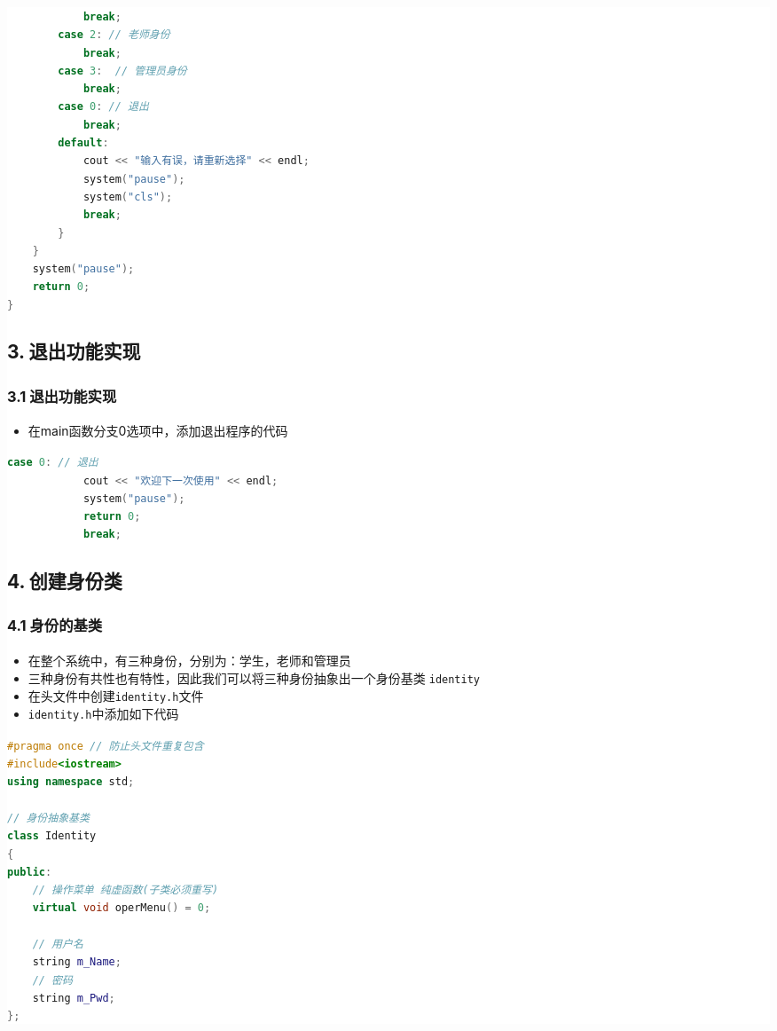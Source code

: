 ```C++
			break;
		case 2: // 老师身份
			break;
		case 3:  // 管理员身份
			break;
		case 0: // 退出
			break;
		default:
			cout << "输入有误，请重新选择" << endl;
			system("pause");
			system("cls");
			break;
		}
	}
	system("pause");
	return 0;
}
```

## 3. 退出功能实现

### 3.1 退出功能实现

+ 在main函数分支0选项中，添加退出程序的代码

```c++
case 0: // 退出
			cout << "欢迎下一次使用" << endl;
			system("pause");
			return 0;
			break;
```

## 4. 创建身份类

### 4.1 身份的基类

+ 在整个系统中，有三种身份，分别为：学生，老师和管理员
+ 三种身份有共性也有特性，因此我们可以将三种身份抽象出一个身份基类 `identity`
+ 在头文件中创建`identity.h`文件
+ `identity.h`中添加如下代码

```c++
#pragma once // 防止头文件重复包含
#include<iostream>
using namespace std;

// 身份抽象基类
class Identity
{
public:
	// 操作菜单 纯虚函数(子类必须重写)
	virtual void operMenu() = 0;

	// 用户名
	string m_Name;
	// 密码
	string m_Pwd;
};
```

